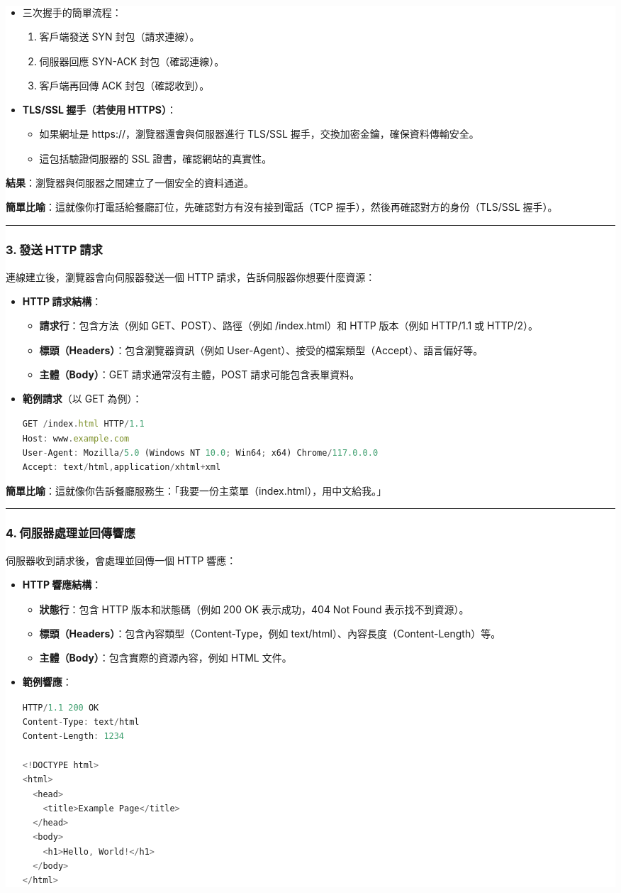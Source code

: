   - 三次握手的簡單流程：

    1. 客戶端發送 SYN 封包（請求連線）。

    2. 伺服器回應 SYN-ACK 封包（確認連線）。

    3. 客戶端再回傳 ACK 封包（確認收到）。

- **TLS/SSL 握手（若使用 HTTPS）**：

  - 如果網址是 https://，瀏覽器還會與伺服器進行 TLS/SSL 握手，交換加密金鑰，確保資料傳輸安全。

  - 這包括驗證伺服器的 SSL 證書，確認網站的真實性。

**結果**：瀏覽器與伺服器之間建立了一個安全的資料通道。

**簡單比喻**：這就像你打電話給餐廳訂位，先確認對方有沒有接到電話（TCP 握手），然後再確認對方的身份（TLS/SSL 握手）。

---

### 3\. 發送 HTTP 請求

連線建立後，瀏覽器會向伺服器發送一個 HTTP 請求，告訴伺服器你想要什麼資源：

- **HTTP 請求結構**：

  - **請求行**：包含方法（例如 GET、POST）、路徑（例如 /index.html）和 HTTP 版本（例如 HTTP/1.1 或 HTTP/2）。

  - **標頭（Headers）**：包含瀏覽器資訊（例如 User-Agent）、接受的檔案類型（Accept）、語言偏好等。

  - **主體（Body）**：GET 請求通常沒有主體，POST 請求可能包含表單資料。

- **範例請求**（以 GET 為例）：

  ```javascript
  GET /index.html HTTP/1.1
  Host: www.example.com
  User-Agent: Mozilla/5.0 (Windows NT 10.0; Win64; x64) Chrome/117.0.0.0
  Accept: text/html,application/xhtml+xml
  ```

**簡單比喻**：這就像你告訴餐廳服務生：「我要一份主菜單（index.html），用中文給我。」

---

### 4\. 伺服器處理並回傳響應

伺服器收到請求後，會處理並回傳一個 HTTP 響應：

- **HTTP 響應結構**：

  - **狀態行**：包含 HTTP 版本和狀態碼（例如 200 OK 表示成功，404 Not Found 表示找不到資源）。

  - **標頭（Headers）**：包含內容類型（Content-Type，例如 text/html）、內容長度（Content-Length）等。

  - **主體（Body）**：包含實際的資源內容，例如 HTML 文件。

- **範例響應**：

  ```javascript
  HTTP/1.1 200 OK
  Content-Type: text/html
  Content-Length: 1234

  <!DOCTYPE html>
  <html>
    <head>
      <title>Example Page</title>
    </head>
    <body>
      <h1>Hello, World!</h1>
    </body>
  </html>
  ```
